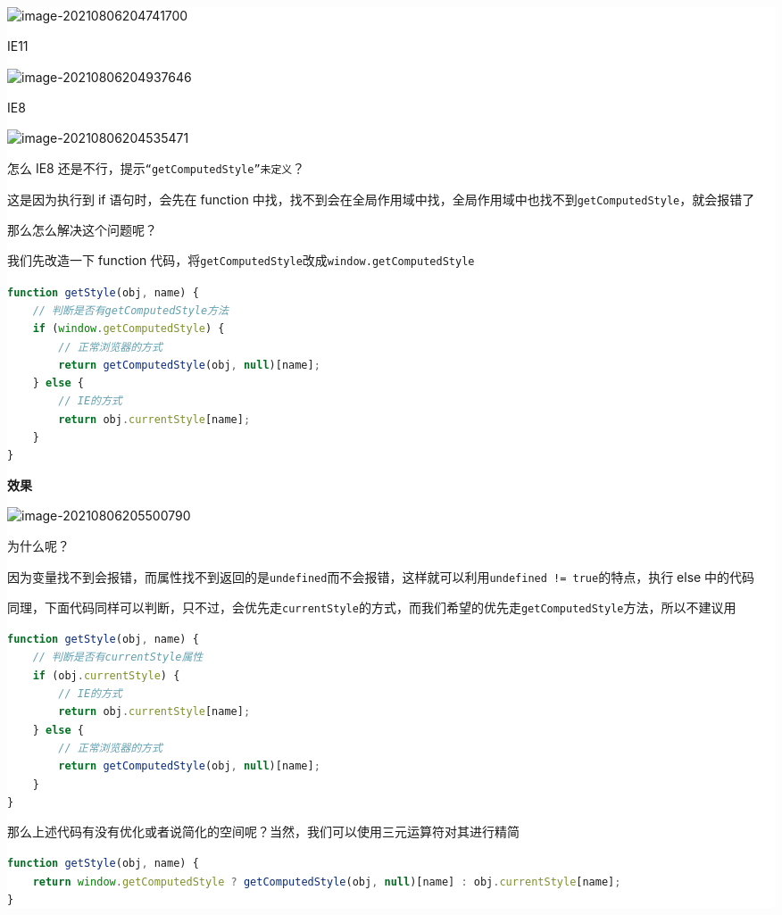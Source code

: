 ![image-20210806204741700](https://i.loli.net/2021/08/06/tlJ4aE3usF7QNvO.png)

IE11

![image-20210806204937646](https://i.loli.net/2021/08/06/ZptIuNWGfTkDnbF.png)

IE8

![image-20210806204535471](https://i.loli.net/2021/08/06/psYWF3LdmOQCrUh.png)

怎么 IE8 还是不行，提示`“getComputedStyle”未定义`？

这是因为执行到 if 语句时，会先在 function 中找，找不到会在全局作用域中找，全局作用域中也找不到`getComputedStyle`，就会报错了

那么怎么解决这个问题呢？

我们先改造一下 function 代码，将`getComputedStyle`改成`window.getComputedStyle`

```javascript
function getStyle(obj, name) {
    // 判断是否有getComputedStyle方法
    if (window.getComputedStyle) {
        // 正常浏览器的方式
        return getComputedStyle(obj, null)[name];
    } else {
        // IE的方式
        return obj.currentStyle[name];
    }
}
```

**效果**

![image-20210806205500790](https://i.loli.net/2021/08/06/UK3YOW4pHvoRb1q.png)

为什么呢？

因为变量找不到会报错，而属性找不到返回的是`undefined`而不会报错，这样就可以利用`undefined != true`的特点，执行 else 中的代码

同理，下面代码同样可以判断，只不过，会优先走`currentStyle`的方式，而我们希望的优先走`getComputedStyle`方法，所以不建议用

```javascript
function getStyle(obj, name) {
    // 判断是否有currentStyle属性
    if (obj.currentStyle) {
        // IE的方式
        return obj.currentStyle[name];
    } else {
        // 正常浏览器的方式
        return getComputedStyle(obj, null)[name];
    }
}
```

那么上述代码有没有优化或者说简化的空间呢？当然，我们可以使用三元运算符对其进行精简

```javascript
function getStyle(obj, name) {
    return window.getComputedStyle ? getComputedStyle(obj, null)[name] : obj.currentStyle[name];
}
```
